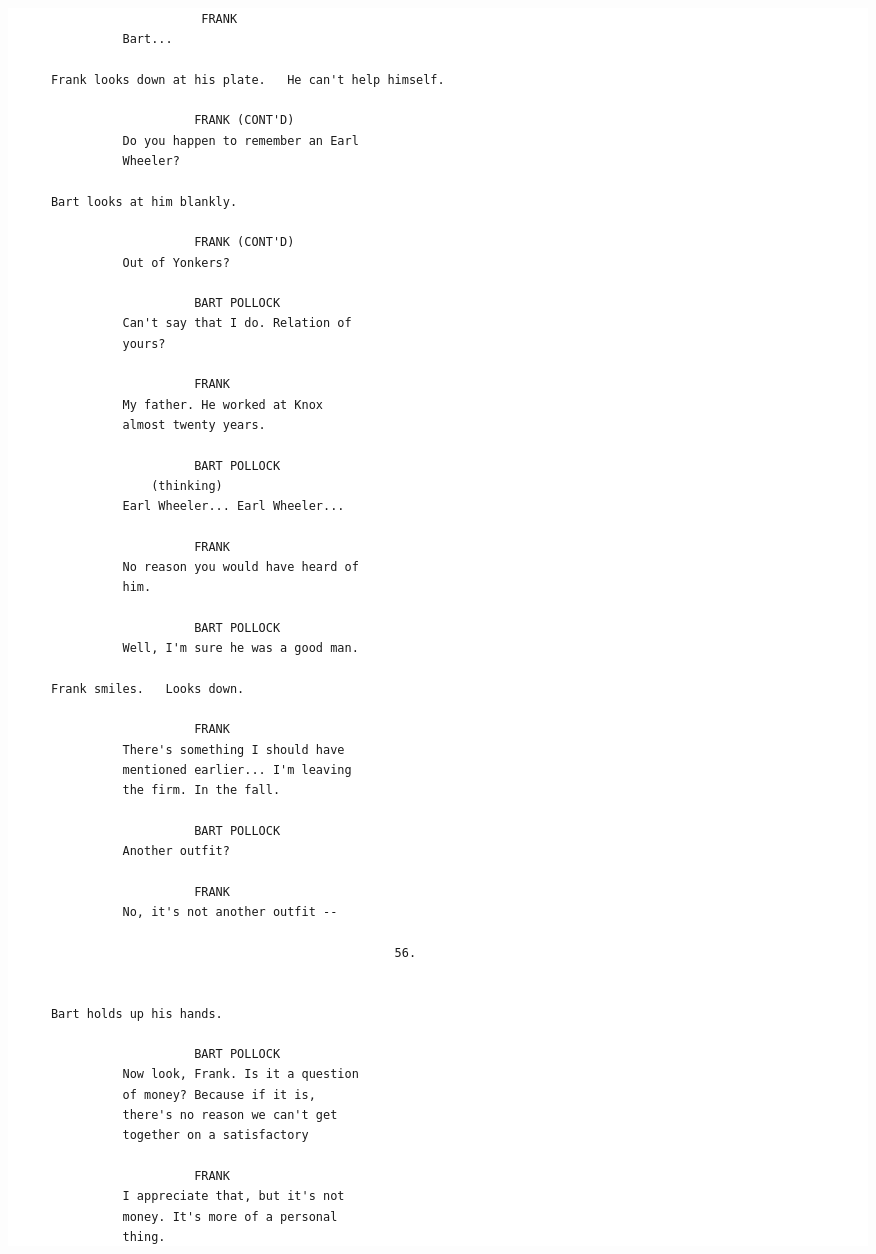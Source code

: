                                FRANK
                    Bart...
          
          Frank looks down at his plate.   He can't help himself.
          
                              FRANK (CONT'D)
                    Do you happen to remember an Earl
                    Wheeler?
          
          Bart looks at him blankly.
          
                              FRANK (CONT'D)
                    Out of Yonkers?
          
                              BART POLLOCK
                    Can't say that I do. Relation of
                    yours?
          
                              FRANK
                    My father. He worked at Knox
                    almost twenty years.
          
                              BART POLLOCK
                        (thinking)
                    Earl Wheeler... Earl Wheeler...
          
                              FRANK
                    No reason you would have heard of
                    him.
          
                              BART POLLOCK
                    Well, I'm sure he was a good man.
          
          Frank smiles.   Looks down.
          
                              FRANK
                    There's something I should have
                    mentioned earlier... I'm leaving
                    the firm. In the fall.
          
                              BART POLLOCK
                    Another outfit?
          
                              FRANK
                    No, it's not another outfit --
          
                                                          56.
          
          
          Bart holds up his hands.
          
                              BART POLLOCK
                    Now look, Frank. Is it a question
                    of money? Because if it is,
                    there's no reason we can't get
                    together on a satisfactory ­
          
                              FRANK
                    I appreciate that, but it's not
                    money. It's more of a personal
                    thing.
          